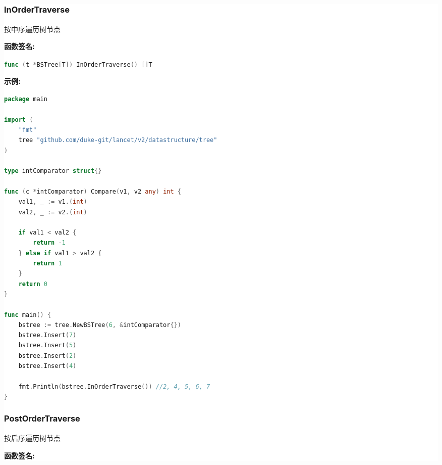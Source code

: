 


### <span id="BSTree_InOrderTraverse">InOrderTraverse</span>
<p>按中序遍历树节点</p>

<b>函数签名:</b>

```go
func (t *BSTree[T]) InOrderTraverse() []T
```
<b>示例:</b>

```go
package main

import (
    "fmt"
    tree "github.com/duke-git/lancet/v2/datastructure/tree"
)

type intComparator struct{}

func (c *intComparator) Compare(v1, v2 any) int {
	val1, _ := v1.(int)
	val2, _ := v2.(int)

	if val1 < val2 {
		return -1
	} else if val1 > val2 {
		return 1
	}
	return 0
}

func main() {
    bstree := tree.NewBSTree(6, &intComparator{})
    bstree.Insert(7)
	bstree.Insert(5)
	bstree.Insert(2)
	bstree.Insert(4)

    fmt.Println(bstree.InOrderTraverse()) //2, 4, 5, 6, 7
}
```




### <span id="BSTree_PostOrderTraverse">PostOrderTraverse</span>
<p>按后序遍历树节点</p>

<b>函数签名:</b>
